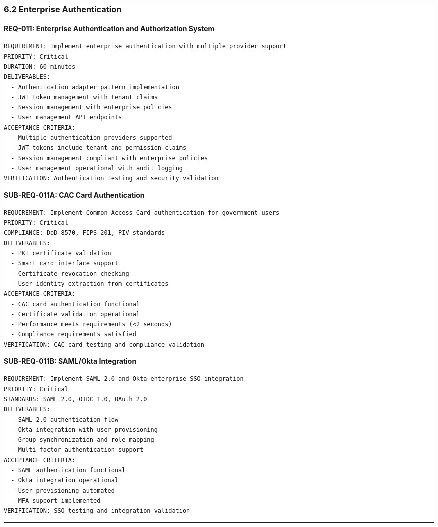 ### 6.2 Enterprise Authentication

**REQ-011: Enterprise Authentication and Authorization System**
```
REQUIREMENT: Implement enterprise authentication with multiple provider support
PRIORITY: Critical
DURATION: 60 minutes
DELIVERABLES:
  - Authentication adapter pattern implementation
  - JWT token management with tenant claims
  - Session management with enterprise policies
  - User management API endpoints
ACCEPTANCE CRITERIA:
  - Multiple authentication providers supported
  - JWT tokens include tenant and permission claims
  - Session management compliant with enterprise policies
  - User management operational with audit logging
VERIFICATION: Authentication testing and security validation
```

**SUB-REQ-011A: CAC Card Authentication**
```
REQUIREMENT: Implement Common Access Card authentication for government users
PRIORITY: Critical
COMPLIANCE: DoD 8570, FIPS 201, PIV standards
DELIVERABLES:
  - PKI certificate validation
  - Smart card interface support
  - Certificate revocation checking
  - User identity extraction from certificates
ACCEPTANCE CRITERIA:
  - CAC card authentication functional
  - Certificate validation operational
  - Performance meets requirements (<2 seconds)
  - Compliance requirements satisfied
VERIFICATION: CAC card testing and compliance validation
```

**SUB-REQ-011B: SAML/Okta Integration**
```
REQUIREMENT: Implement SAML 2.0 and Okta enterprise SSO integration
PRIORITY: Critical
STANDARDS: SAML 2.0, OIDC 1.0, OAuth 2.0
DELIVERABLES:
  - SAML 2.0 authentication flow
  - Okta integration with user provisioning
  - Group synchronization and role mapping
  - Multi-factor authentication support
ACCEPTANCE CRITERIA:
  - SAML authentication functional
  - Okta integration operational
  - User provisioning automated
  - MFA support implemented
VERIFICATION: SSO testing and integration validation
```

---
